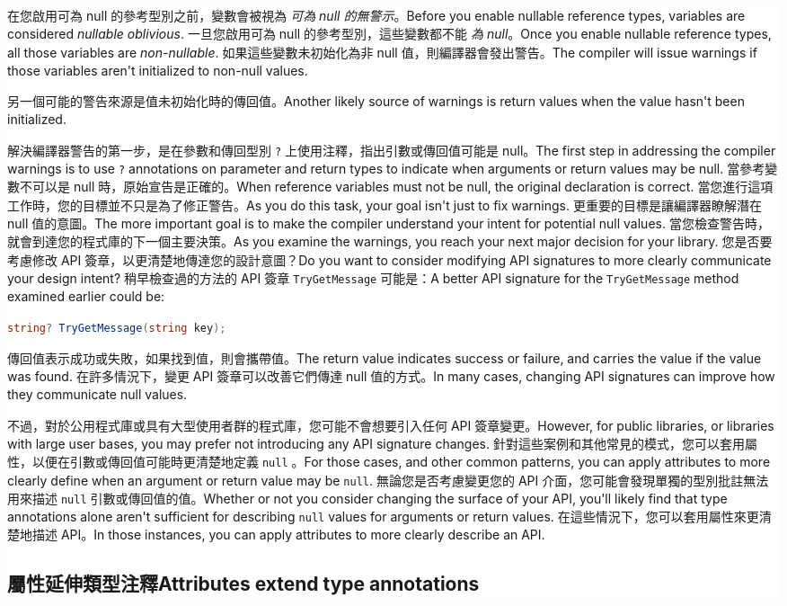 <span data-ttu-id="9158e-174">在您啟用可為 null 的參考型別之前，變數會被視為 *可為 null 的無警示*。</span><span class="sxs-lookup"><span data-stu-id="9158e-174">Before you enable nullable reference types, variables are considered *nullable oblivious*.</span></span> <span data-ttu-id="9158e-175">一旦您啟用可為 null 的參考型別，這些變數都不能 *為 null*。</span><span class="sxs-lookup"><span data-stu-id="9158e-175">Once you enable nullable reference types, all those variables are *non-nullable*.</span></span> <span data-ttu-id="9158e-176">如果這些變數未初始化為非 null 值，則編譯器會發出警告。</span><span class="sxs-lookup"><span data-stu-id="9158e-176">The compiler will issue warnings if those variables aren't initialized to non-null values.</span></span>

<span data-ttu-id="9158e-177">另一個可能的警告來源是值未初始化時的傳回值。</span><span class="sxs-lookup"><span data-stu-id="9158e-177">Another likely source of warnings is return values when the value hasn't been initialized.</span></span>

<span data-ttu-id="9158e-178">解決編譯器警告的第一步，是在參數和傳回型別 `?` 上使用注釋，指出引數或傳回值可能是 null。</span><span class="sxs-lookup"><span data-stu-id="9158e-178">The first step in addressing the compiler warnings is to use `?` annotations on parameter and return types to indicate when arguments or return values may be null.</span></span> <span data-ttu-id="9158e-179">當參考變數不可以是 null 時，原始宣告是正確的。</span><span class="sxs-lookup"><span data-stu-id="9158e-179">When reference variables must not be null, the original declaration is correct.</span></span> <span data-ttu-id="9158e-180">當您進行這項工作時，您的目標並不只是為了修正警告。</span><span class="sxs-lookup"><span data-stu-id="9158e-180">As you do this task, your goal isn't just to fix warnings.</span></span> <span data-ttu-id="9158e-181">更重要的目標是讓編譯器瞭解潛在 null 值的意圖。</span><span class="sxs-lookup"><span data-stu-id="9158e-181">The more important goal is to make the compiler understand your intent for potential null values.</span></span> <span data-ttu-id="9158e-182">當您檢查警告時，就會到達您的程式庫的下一個主要決策。</span><span class="sxs-lookup"><span data-stu-id="9158e-182">As you examine the warnings, you reach your next major decision for your library.</span></span> <span data-ttu-id="9158e-183">您是否要考慮修改 API 簽章，以更清楚地傳達您的設計意圖？</span><span class="sxs-lookup"><span data-stu-id="9158e-183">Do you want to consider modifying API signatures to more clearly communicate your design intent?</span></span> <span data-ttu-id="9158e-184">稍早檢查過的方法的 API 簽章 `TryGetMessage` 可能是：</span><span class="sxs-lookup"><span data-stu-id="9158e-184">A better API signature for the `TryGetMessage` method examined earlier could be:</span></span>

```csharp
string? TryGetMessage(string key);
```

<span data-ttu-id="9158e-185">傳回值表示成功或失敗，如果找到值，則會攜帶值。</span><span class="sxs-lookup"><span data-stu-id="9158e-185">The return value indicates success or failure, and carries the value if the value was found.</span></span> <span data-ttu-id="9158e-186">在許多情況下，變更 API 簽章可以改善它們傳達 null 值的方式。</span><span class="sxs-lookup"><span data-stu-id="9158e-186">In many cases, changing API signatures can improve how they communicate null values.</span></span>

<span data-ttu-id="9158e-187">不過，對於公用程式庫或具有大型使用者群的程式庫，您可能不會想要引入任何 API 簽章變更。</span><span class="sxs-lookup"><span data-stu-id="9158e-187">However, for public libraries, or libraries with large user bases, you may prefer not introducing any API signature changes.</span></span> <span data-ttu-id="9158e-188">針對這些案例和其他常見的模式，您可以套用屬性，以便在引數或傳回值可能時更清楚地定義 `null` 。</span><span class="sxs-lookup"><span data-stu-id="9158e-188">For those cases, and other common patterns, you can apply attributes to more clearly define when an argument or return value may be `null`.</span></span> <span data-ttu-id="9158e-189">無論您是否考慮變更您的 API 介面，您可能會發現單獨的型別批註無法用來描述 `null` 引數或傳回值的值。</span><span class="sxs-lookup"><span data-stu-id="9158e-189">Whether or not you consider changing the surface of your API, you'll likely find that type annotations alone aren't sufficient for describing `null` values for arguments or return values.</span></span> <span data-ttu-id="9158e-190">在這些情況下，您可以套用屬性來更清楚地描述 API。</span><span class="sxs-lookup"><span data-stu-id="9158e-190">In those instances, you can apply attributes to more clearly describe an API.</span></span>

## <a name="attributes-extend-type-annotations"></a><span data-ttu-id="9158e-191">屬性延伸類型注釋</span><span class="sxs-lookup"><span data-stu-id="9158e-191">Attributes extend type annotations</span></span>
